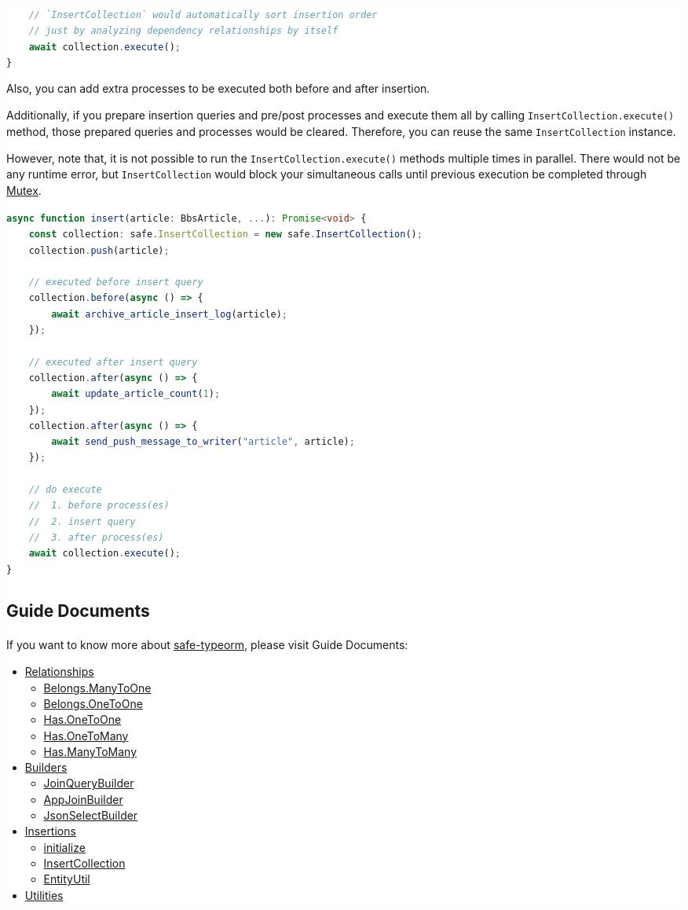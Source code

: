 ```typescript
    // `InsertCollection` would automatically sort insertion order
    // just by analyzing dependency relationships by itself
    await collection.execute();
}
```

Also, you can add extra processes to be executed both before and after insertion.

Additionally, if you prepare insertion queries and pre/post processes and execute them all by calling `InsertCollection.execute()` method, those prepared queries and processes would be cleared. Therefore, you can reuse the same `InsertCollection` instance.

However, note that, it is not possible to run the `InsertCollection.execute()` methods multiple times in parallel. There would not be any runtime error, but `InsertCollection` would block your simultaneous calls until previous execution be completed through [Mutex](https://samchon.github.io/tstl/api/classes/std.mutex.html).

```typescript
async function insert(article: BbsArticle, ...): Promise<void> {
    const collection: safe.InsertCollection = new safe.InsertCollection();
    collection.push(article);

    // executed before insert query
    collection.before(async () => {
        await archive_article_insert_log(article);
    });

    // executed after insert query
    collection.after(async () => {
        await update_article_count(1); 
    });
    collection.after(async () => {
        await send_push_message_to_writer("article", article);
    });

    // do execute
    //  1. before process(es)
    //  2. insert query
    //  3. after process(es)
    await collection.execute();
}
```





## Guide Documents

If you want to know more about [safe-typeorm](https://github.com/samchon/safe-typeorm), please visit Guide Documents:

- [Relationships](https://github.com/samchon/safe-typeorm/wiki/Relationships)
  - [Belongs.ManyToOne](https://github.com/samchon/safe-typeorm/wiki/Relationships#belongsmanytoone)
  - [Belongs.OneToOne](https://github.com/samchon/safe-typeorm/wiki/Relationships#belongsonetoone)
  - [Has.OneToOne](https://github.com/samchon/safe-typeorm/wiki/Relationships#hasonetoone)
  - [Has.OneToMany](https://github.com/samchon/safe-typeorm/wiki/Relationships#hasonetomany)
  - [Has.ManyToMany](https://github.com/samchon/safe-typeorm/wiki/Relationships#hasmanytomany)
- [Builders](https://github.com/samchon/safe-typeorm/wiki/Builders)
  - [JoinQueryBuilder](https://github.com/samchon/safe-typeorm/wiki/Builders#joinquerybuilder)
  - [AppJoinBuilder](https://github.com/samchon/safe-typeorm/wiki/Builders#appjoinbuilder)
  - [JsonSelectBuilder](https://github.com/samchon/safe-typeorm/wiki/Builders#jsonselectbuilder)
- [Insertions](https://github.com/samchon/safe-typeorm/wiki/Insertions)
  - [initialize](https://github.com/samchon/safe-typeorm/wiki/Insertions#initialize)
  - [InsertCollection](https://github.com/samchon/safe-typeorm/wiki/Insertions#insertcollection)
  - [EntityUtil](https://github.com/samchon/safe-typeorm/wiki/Insertions#entityutil)
- [Utilities](https://github.com/samchon/safe-typeorm/wiki/Utilities)